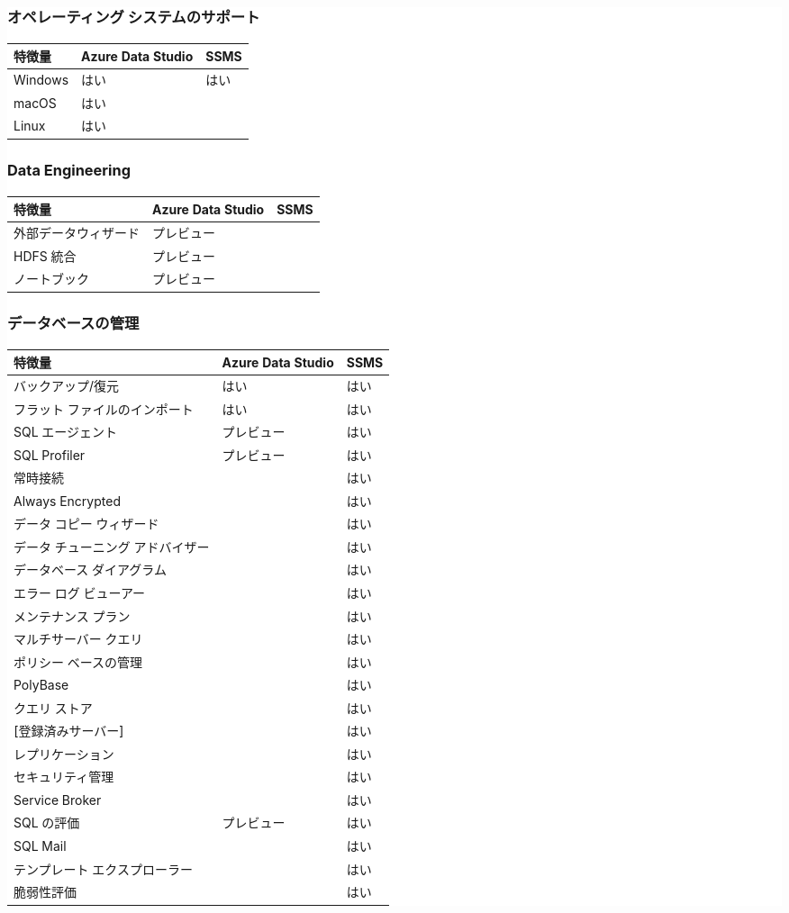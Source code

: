 ### <a name="operating-system-support"></a>オペレーティング システムのサポート

|特徴量|Azure Data Studio|SSMS|
|:---|:---|:---|
|Windows|はい|はい|
|macOS|はい||
|Linux|はい||

### <a name="data-engineering"></a>Data Engineering

|特徴量|Azure Data Studio|SSMS|
|:---|:---|:---|
|外部データウィザード|プレビュー||
|HDFS 統合|プレビュー||
|ノートブック|プレビュー||

### <a name="database-administration"></a>データベースの管理

|特徴量|Azure Data Studio|SSMS|
|:---|:---|:---|
|バックアップ/復元|はい|はい|
|フラット ファイルのインポート|はい|はい|
|SQL エージェント|プレビュー|はい|
|SQL Profiler|プレビュー|はい|
|常時接続||はい|
|Always Encrypted||はい|
|データ コピー ウィザード||はい|
|データ チューニング アドバイザー||はい|
|データベース ダイアグラム||はい|
|エラー ログ ビューアー||はい|
|メンテナンス プラン||はい|
|マルチサーバー クエリ||はい|
|ポリシー ベースの管理||はい|
|PolyBase||はい|
|クエリ ストア||はい|
|[登録済みサーバー]||はい|
|レプリケーション||はい|
|セキュリティ管理||はい|
|Service Broker||はい|
|SQL の評価|プレビュー|はい|
|SQL Mail||はい|
|テンプレート エクスプローラー||はい|
|脆弱性評価||はい|